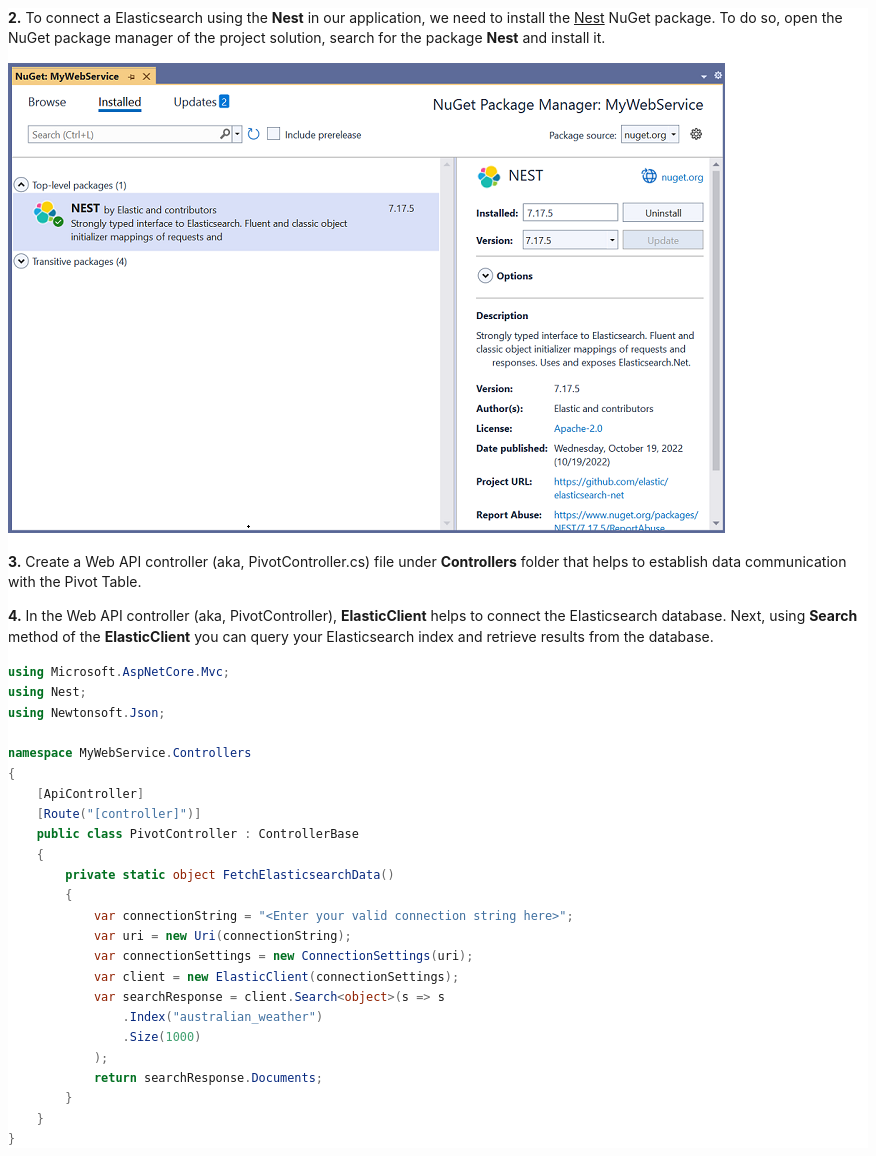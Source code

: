 **2.** To connect a Elasticsearch using the **Nest** in our application, we need to install the [Nest](https://www.nuget.org/packages/Nest) NuGet package. To do so, open the NuGet package manager of the project solution, search for the package **Nest** and install it.

![Add the NuGet package "Nest" to the project](../images/Elasticsearch-nuget-package-install-in-web-service-app.png)

**3.** Create a Web API controller (aka, PivotController.cs) file under **Controllers** folder that helps to establish data communication with the Pivot Table.

**4.** In the Web API controller (aka, PivotController), **ElasticClient** helps to connect the Elasticsearch database. Next, using **Search** method of the **ElasticClient** you can query your Elasticsearch index and retrieve results from the database.

```csharp
using Microsoft.AspNetCore.Mvc;
using Nest;
using Newtonsoft.Json;

namespace MyWebService.Controllers
{
    [ApiController]
    [Route("[controller]")]
    public class PivotController : ControllerBase
    {
        private static object FetchElasticsearchData()
        {
            var connectionString = "<Enter your valid connection string here>";
            var uri = new Uri(connectionString);
            var connectionSettings = new ConnectionSettings(uri);
            var client = new ElasticClient(connectionSettings);
            var searchResponse = client.Search<object>(s => s
                .Index("australian_weather")
                .Size(1000)
            );
            return searchResponse.Documents;
        }
    }
}
```
